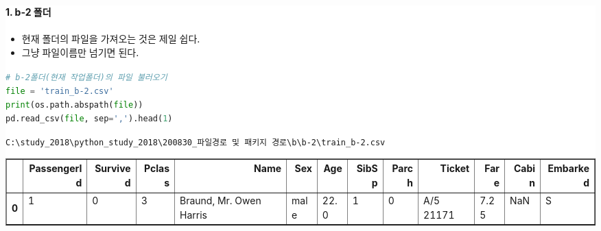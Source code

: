 
#### 1. b-2 폴더
- 현재 폴더의 파일을 가져오는 것은 제일 쉽다. 
- 그냥 파일이름만 넘기면 된다.


```python
# b-2폴더(현재 작업폴더)의 파일 불러오기
file = 'train_b-2.csv'
print(os.path.abspath(file))
pd.read_csv(file, sep=',').head(1)
```

    C:\study_2018\python_study_2018\200830_파일경로 및 패키지 경로\b\b-2\train_b-2.csv
    




<div>
<style scoped>
    .dataframe tbody tr th:only-of-type {
        vertical-align: middle;
    }

    .dataframe tbody tr th {
        vertical-align: top;
    }

    .dataframe thead th {
        text-align: right;
    }
</style>
<table border="1" class="dataframe">
  <thead>
    <tr style="text-align: right;">
      <th></th>
      <th>PassengerId</th>
      <th>Survived</th>
      <th>Pclass</th>
      <th>Name</th>
      <th>Sex</th>
      <th>Age</th>
      <th>SibSp</th>
      <th>Parch</th>
      <th>Ticket</th>
      <th>Fare</th>
      <th>Cabin</th>
      <th>Embarked</th>
    </tr>
  </thead>
  <tbody>
    <tr>
      <th>0</th>
      <td>1</td>
      <td>0</td>
      <td>3</td>
      <td>Braund, Mr. Owen Harris</td>
      <td>male</td>
      <td>22.0</td>
      <td>1</td>
      <td>0</td>
      <td>A/5 21171</td>
      <td>7.25</td>
      <td>NaN</td>
      <td>S</td>
    </tr>
  </tbody>